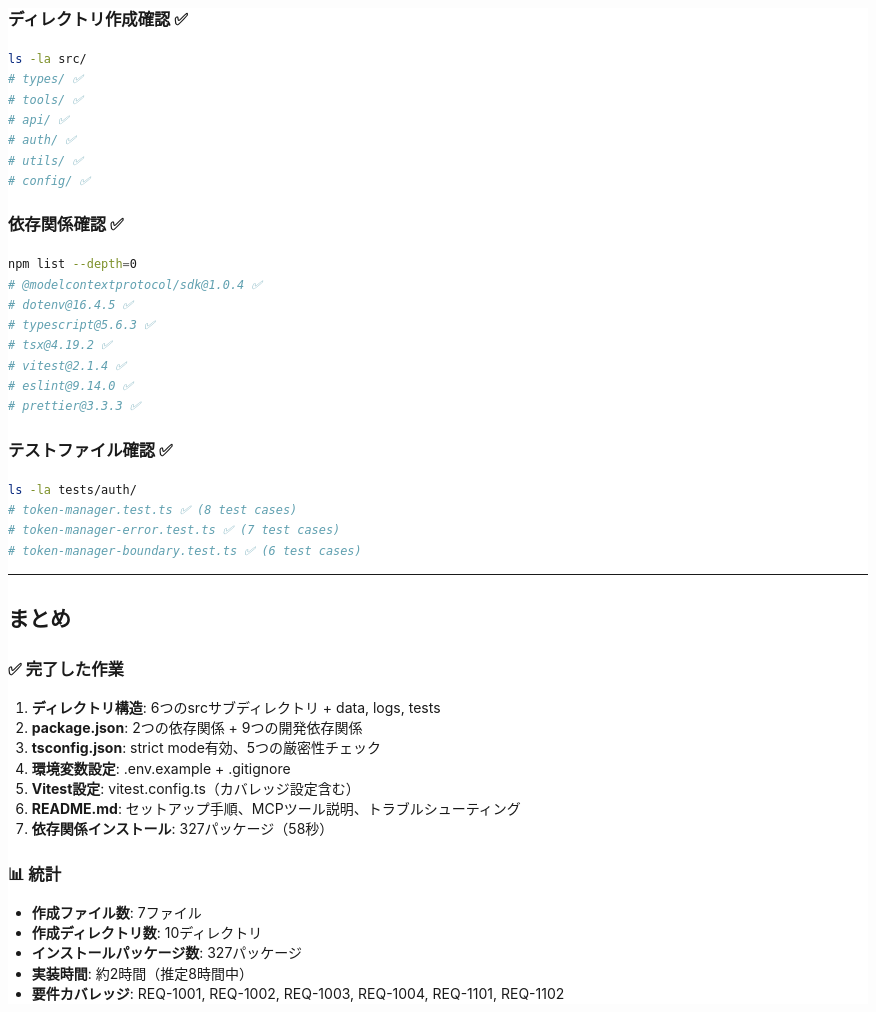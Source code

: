 ### ディレクトリ作成確認 ✅

```bash
ls -la src/
# types/ ✅
# tools/ ✅
# api/ ✅
# auth/ ✅
# utils/ ✅
# config/ ✅
```

### 依存関係確認 ✅

```bash
npm list --depth=0
# @modelcontextprotocol/sdk@1.0.4 ✅
# dotenv@16.4.5 ✅
# typescript@5.6.3 ✅
# tsx@4.19.2 ✅
# vitest@2.1.4 ✅
# eslint@9.14.0 ✅
# prettier@3.3.3 ✅
```

### テストファイル確認 ✅

```bash
ls -la tests/auth/
# token-manager.test.ts ✅ (8 test cases)
# token-manager-error.test.ts ✅ (7 test cases)
# token-manager-boundary.test.ts ✅ (6 test cases)
```

---

## まとめ

### ✅ 完了した作業

1. **ディレクトリ構造**: 6つのsrcサブディレクトリ + data, logs, tests
2. **package.json**: 2つの依存関係 + 9つの開発依存関係
3. **tsconfig.json**: strict mode有効、5つの厳密性チェック
4. **環境変数設定**: .env.example + .gitignore
5. **Vitest設定**: vitest.config.ts（カバレッジ設定含む）
6. **README.md**: セットアップ手順、MCPツール説明、トラブルシューティング
7. **依存関係インストール**: 327パッケージ（58秒）

### 📊 統計

- **作成ファイル数**: 7ファイル
- **作成ディレクトリ数**: 10ディレクトリ
- **インストールパッケージ数**: 327パッケージ
- **実装時間**: 約2時間（推定8時間中）
- **要件カバレッジ**: REQ-1001, REQ-1002, REQ-1003, REQ-1004, REQ-1101, REQ-1102
